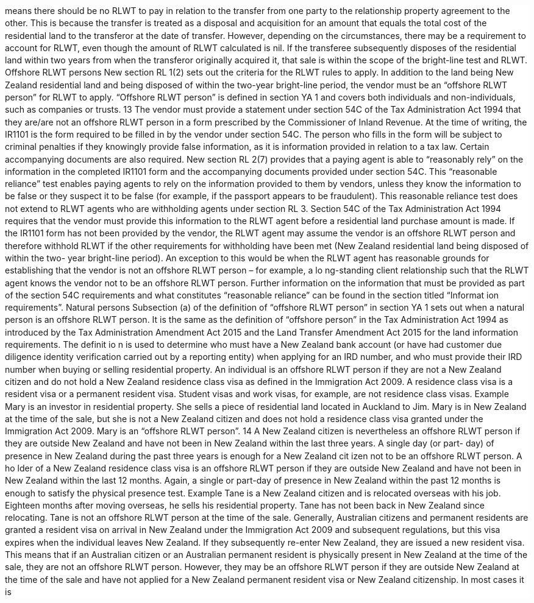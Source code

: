 means there should be no RLWT to pay in relation to the transfer from one party to the relationship property agreement to the other. This is because the transfer is treated as a disposal and acquisition for an amount that equals the total cost of the residential land to the transferor at the date of transfer. However, depending on the circumstances, there may be a requirement to account for RLWT, even though the amount of RLWT calculated is nil. If the transferee subsequently disposes of the residential land within two years from when the transferor originally acquired it, that sale is within the scope of the bright-line test and RLWT. Offshore RLWT persons New section RL 1(2) sets out the criteria for the RLWT rules to apply. In addition to the land being New Zealand residential land and being disposed of within the two-year bright-line period, the vendor must be an “offshore RLWT person” for RLWT to apply. “Offshore RLWT person” is defined in section YA 1 and covers both individuals and non-individuals, such as companies or trusts. 13 The vendor must provide a statement under section 54C of the Tax Administration Act 1994 that they are/are not an offshore RLWT person in a form prescribed by the Commissioner of Inland Revenue. At the time of writing, the IR1101 is the form required to be filled in by the vendor under section 54C. The person who fills in the form will be subject to criminal penalties if they knowingly provide false information, as it is information provided in relation to a tax law. Certain accompanying documents are also required. New section RL 2(7) provides that a paying agent is able to “reasonably rely” on the information in the completed IR1101 form and the accompanying documents provided under section 54C. This “reasonable reliance” test enables paying agents to rely on the information provided to them by vendors, unless they know the information to be false or they suspect it to be false (for example, if the passport appears to be fraudulent). This reasonable reliance test does not extend to RLWT agents who are withholding agents under section RL 3. Section 54C of the Tax Administration Act 1994 requires that the vendor must provide this information to the RLWT agent before a residential land purchase amount is made. If the IR1101 form has not been provided by the vendor, the RLWT agent may assume the vendor is an offshore RLWT person and therefore withhold RLWT if the other requirements for withholding have been met (New Zealand residential land being disposed of within the two- year bright-line period). An exception to this would be when the RLWT agent has reasonable grounds for establishing that the vendor is not an offshore RLWT person – for example, a lo ng-standing client relationship such that the RLWT agent knows the vendor not to be an offshore RLWT person. Further information on the information that must be provided as part of the section 54C requirements and what constitutes “reasonable reliance” can be found in the section titled “Informat ion requirements”. Natural persons Subsection (a) of the definition of “offshore RLWT person” in section YA 1 sets out when a natural person is an offshore RLWT person. It is the same as the definition of “offshore person” in the Tax Administration Act 1994 as introduced by the Tax Administration Amendment Act 2015 and the Land Transfer Amendment Act 2015 for the land information requirements. The definit io n is used to determine who must have a New Zealand bank account (or have had customer due diligence identity verification carried out by a reporting entity) when applying for an IRD number, and who must provide their IRD number when buying or selling residential property. An individual is an offshore RLWT person if they are not a New Zealand citizen and do not hold a New Zealand residence class visa as defined in the Immigration Act 2009. A residence class visa is a resident visa or a permanent resident visa. Student visas and work visas, for example, are not residence class visas. Example Mary is an investor in residential property. She sells a piece of residential land located in Auckland to Jim. Mary is in New Zealand at the time of the sale, but she is not a New Zealand citizen and does not hold a residence class visa granted under the Immigration Act 2009. Mary is an “offshore RLWT person”. 14 A New Zealand citizen is nevertheless an offshore RLWT person if they are outside New Zealand and have not been in New Zealand within the last three years. A single day (or part- day) of presence in New Zealand during the past three years is enough for a New Zealand cit izen not to be an offshore RLWT person. A ho lder of a New Zealand residence class visa is an offshore RLWT person if they are outside New Zealand and have not been in New Zealand within the last 12 months. Again, a single or part-day of presence in New Zealand within the past 12 months is enough to satisfy the physical presence test. Example Tane is a New Zealand citizen and is relocated overseas with his job. Eighteen months after moving overseas, he sells his residential property. Tane has not been back in New Zealand since relocating. Tane is not an offshore RLWT person at the time of the sale. Generally, Australian citizens and permanent residents are granted a resident visa on arrival in New Zealand under the Immigration Act 2009 and subsequent regulations, but this visa expires when the individual leaves New Zealand. If they subsequently re-enter New Zealand, they are issued a new resident visa. This means that if an Australian citizen or an Australian permanent resident is physically present in New Zealand at the time of the sale, they are not an offshore RLWT person. However, they may be an offshore RLWT person if they are outside New Zealand at the time of the sale and have not applied for a New Zealand permanent resident visa or New Zealand citizenship. In most cases it is